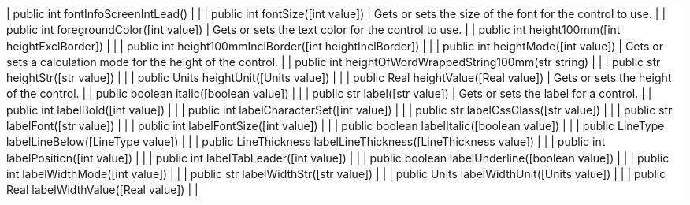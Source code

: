 | public int fontInfoScreenIntLead()                                       |                                                                                                                                           |
| public int fontSize(\[int value\])                                       | Gets or sets the size of the font for the control to use.                                                                                 |
| public int foregroundColor(\[int value\])                                | Gets or sets the text color for the control to use.                                                                                       |
| public int height100mm(\[int heightExclBorder\])                         |                                                                                                                                           |
| public int height100mmInclBorder(\[int heightInclBorder\])               |                                                                                                                                           |
| public int heightMode(\[int value\])                                     | Gets or sets a calculation mode for the height of the control.                                                                            |
| public int heightOfWordWrappedString100mm(str string)                    |                                                                                                                                           |
| public str heightStr(\[str value\])                                      |                                                                                                                                           |
| public Units heightUnit(\[Units value\])                                 |                                                                                                                                           |
| public Real heightValue(\[Real value\])                                  | Gets or sets the height of the control.                                                                                                   |
| public boolean italic(\[boolean value\])                                 |                                                                                                                                           |
| public str label(\[str value\])                                          | Gets or sets the label for a control.                                                                                                     |
| public int labelBold(\[int value\])                                      |                                                                                                                                           |
| public int labelCharacterSet(\[int value\])                              |                                                                                                                                           |
| public str labelCssClass(\[str value\])                                  |                                                                                                                                           |
| public str labelFont(\[str value\])                                      |                                                                                                                                           |
| public int labelFontSize(\[int value\])                                  |                                                                                                                                           |
| public boolean labelItalic(\[boolean value\])                            |                                                                                                                                           |
| public LineType labelLineBelow(\[LineType value\])                       |                                                                                                                                           |
| public LineThickness labelLineThickness(\[LineThickness value\])         |                                                                                                                                           |
| public int labelPosition(\[int value\])                                  |                                                                                                                                           |
| public int labelTabLeader(\[int value\])                                 |                                                                                                                                           |
| public boolean labelUnderline(\[boolean value\])                         |                                                                                                                                           |
| public int labelWidthMode(\[int value\])                                 |                                                                                                                                           |
| public str labelWidthStr(\[str value\])                                  |                                                                                                                                           |
| public Units labelWidthUnit(\[Units value\])                             |                                                                                                                                           |
| public Real labelWidthValue(\[Real value\])                              |                                                                                                                                           |